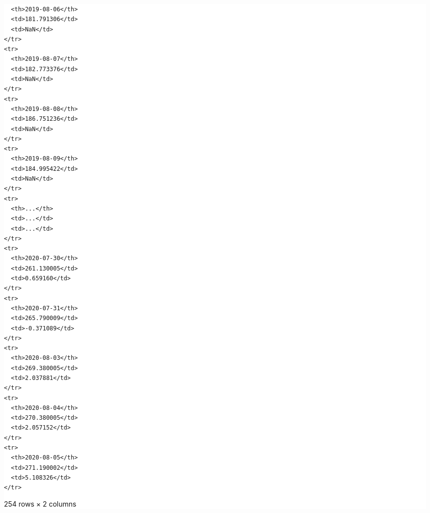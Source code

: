      <th>2019-08-06</th>
      <td>181.791306</td>
      <td>NaN</td>
    </tr>
    <tr>
      <th>2019-08-07</th>
      <td>182.773376</td>
      <td>NaN</td>
    </tr>
    <tr>
      <th>2019-08-08</th>
      <td>186.751236</td>
      <td>NaN</td>
    </tr>
    <tr>
      <th>2019-08-09</th>
      <td>184.995422</td>
      <td>NaN</td>
    </tr>
    <tr>
      <th>...</th>
      <td>...</td>
      <td>...</td>
    </tr>
    <tr>
      <th>2020-07-30</th>
      <td>261.130005</td>
      <td>0.659160</td>
    </tr>
    <tr>
      <th>2020-07-31</th>
      <td>265.790009</td>
      <td>-0.371089</td>
    </tr>
    <tr>
      <th>2020-08-03</th>
      <td>269.380005</td>
      <td>2.037881</td>
    </tr>
    <tr>
      <th>2020-08-04</th>
      <td>270.380005</td>
      <td>2.057152</td>
    </tr>
    <tr>
      <th>2020-08-05</th>
      <td>271.190002</td>
      <td>5.108326</td>
    </tr>
  </tbody>
</table>
<p>254 rows × 2 columns</p>
</div>
